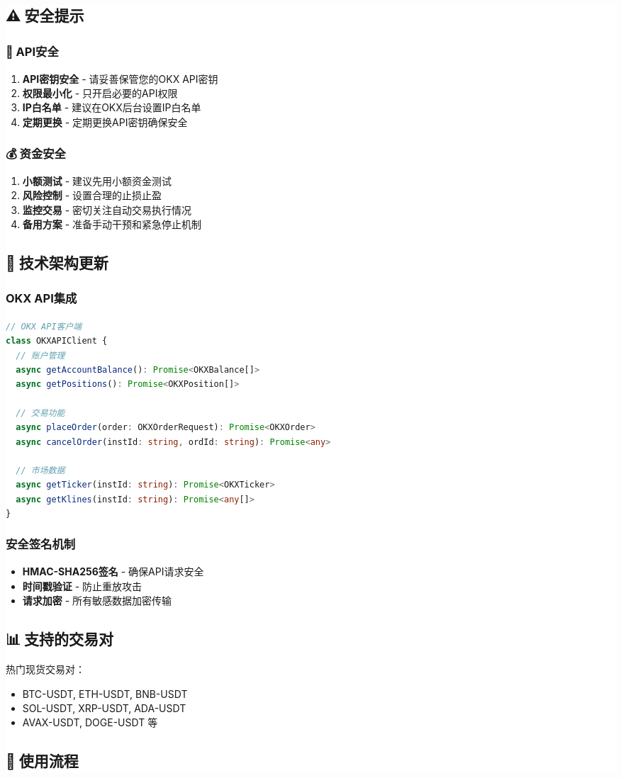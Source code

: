 ## ⚠️ 安全提示

### 🔐 API安全
1. **API密钥安全** - 请妥善保管您的OKX API密钥
2. **权限最小化** - 只开启必要的API权限
3. **IP白名单** - 建议在OKX后台设置IP白名单
4. **定期更换** - 定期更换API密钥确保安全

### 💰 资金安全
1. **小额测试** - 建议先用小额资金测试
2. **风险控制** - 设置合理的止损止盈
3. **监控交易** - 密切关注自动交易执行情况
4. **备用方案** - 准备手动干预和紧急停止机制

## 🔧 技术架构更新

### OKX API集成
```typescript
// OKX API客户端
class OKXAPIClient {
  // 账户管理
  async getAccountBalance(): Promise<OKXBalance[]>
  async getPositions(): Promise<OKXPosition[]>
  
  // 交易功能
  async placeOrder(order: OKXOrderRequest): Promise<OKXOrder>
  async cancelOrder(instId: string, ordId: string): Promise<any>
  
  // 市场数据
  async getTicker(instId: string): Promise<OKXTicker>
  async getKlines(instId: string): Promise<any[]>
}
```

### 安全签名机制
- **HMAC-SHA256签名** - 确保API请求安全
- **时间戳验证** - 防止重放攻击
- **请求加密** - 所有敏感数据加密传输

## 📊 支持的交易对

热门现货交易对：
- BTC-USDT, ETH-USDT, BNB-USDT
- SOL-USDT, XRP-USDT, ADA-USDT  
- AVAX-USDT, DOGE-USDT 等

## 🎯 使用流程
